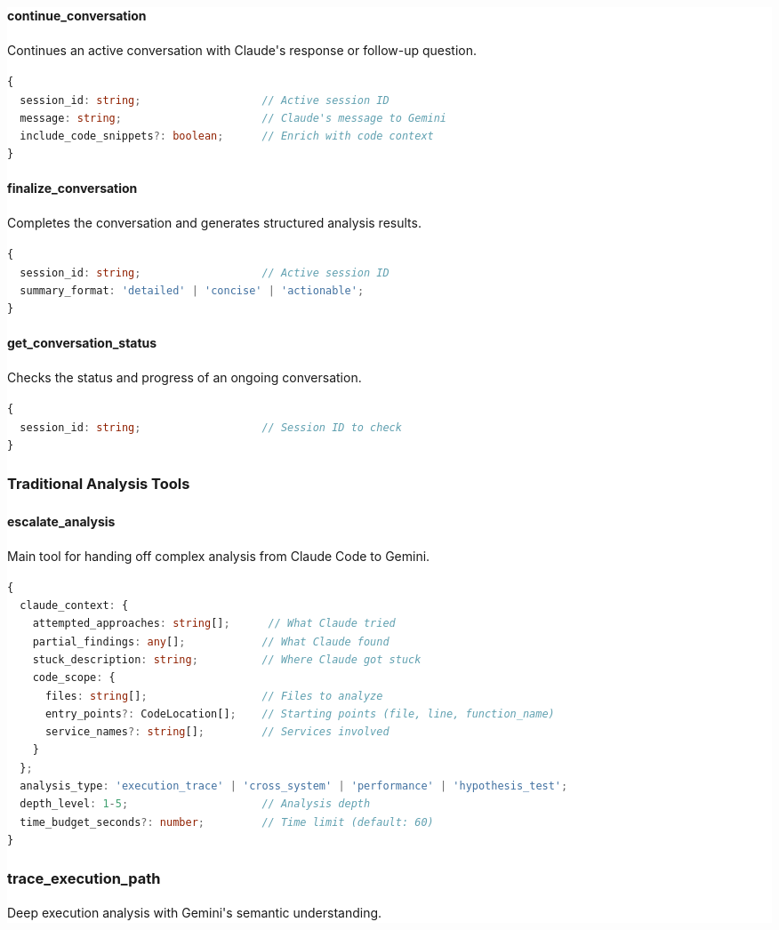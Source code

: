 #### continue_conversation
Continues an active conversation with Claude's response or follow-up question.

```typescript
{
  session_id: string;                   // Active session ID
  message: string;                      // Claude's message to Gemini
  include_code_snippets?: boolean;      // Enrich with code context
}
```

#### finalize_conversation
Completes the conversation and generates structured analysis results.

```typescript
{
  session_id: string;                   // Active session ID
  summary_format: 'detailed' | 'concise' | 'actionable';
}
```

#### get_conversation_status
Checks the status and progress of an ongoing conversation.

```typescript
{
  session_id: string;                   // Session ID to check
}
```

### Traditional Analysis Tools

#### escalate_analysis
Main tool for handing off complex analysis from Claude Code to Gemini.

```typescript
{
  claude_context: {
    attempted_approaches: string[];      // What Claude tried
    partial_findings: any[];            // What Claude found
    stuck_description: string;          // Where Claude got stuck
    code_scope: {
      files: string[];                  // Files to analyze
      entry_points?: CodeLocation[];    // Starting points (file, line, function_name)
      service_names?: string[];         // Services involved
    }
  };
  analysis_type: 'execution_trace' | 'cross_system' | 'performance' | 'hypothesis_test';
  depth_level: 1-5;                     // Analysis depth
  time_budget_seconds?: number;         // Time limit (default: 60)
}
```

### trace_execution_path
Deep execution analysis with Gemini's semantic understanding.
